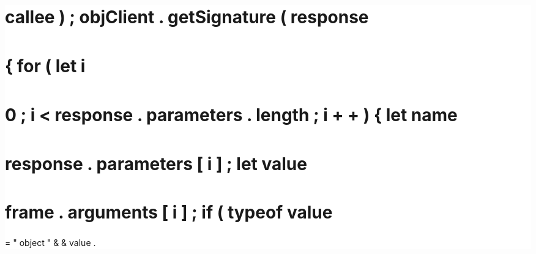 callee
)
;
objClient
.
getSignature
(
response
=
>
{
for
(
let
i
=
0
;
i
<
response
.
parameters
.
length
;
i
+
+
)
{
let
name
=
response
.
parameters
[
i
]
;
let
value
=
frame
.
arguments
[
i
]
;
if
(
typeof
value
=
=
"
object
"
&
&
value
.